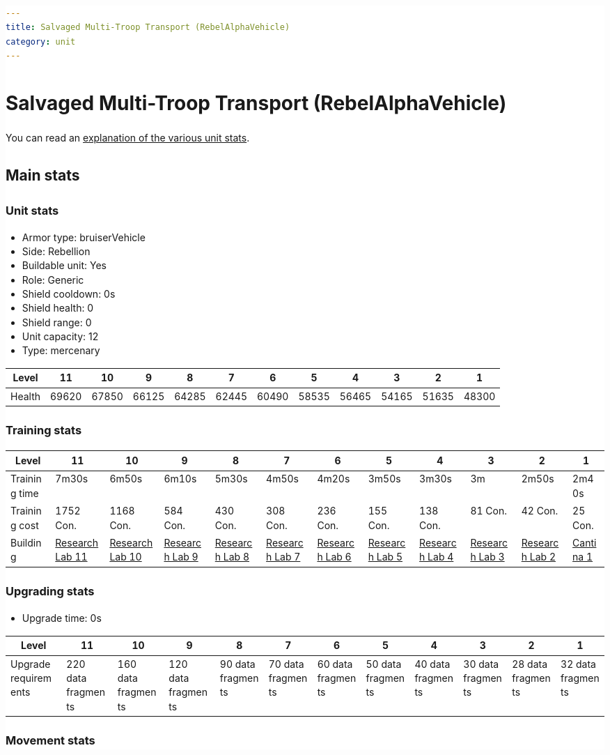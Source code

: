 ```yaml
---
title: Salvaged Multi-Troop Transport (RebelAlphaVehicle)
category: unit
---
```


# Salvaged Multi-Troop Transport (RebelAlphaVehicle)

You can read an [explanation  of the various unit stats](unitexplained.md).

## Main stats

### Unit stats

  * Armor type: bruiserVehicle
  * Side: Rebellion
  * Buildable unit: Yes
  * Role: Generic
  * Shield cooldown: 0s
  * Shield health: 0
  * Shield range: 0
  * Unit capacity: 12
  * Type: mercenary

|Level |11   |10   |9    |8    |7    |6    |5    |4    |3    |2    |1    |
|------|-----|-----|-----|-----|-----|-----|-----|-----|-----|-----|-----|
|Health|69620|67850|66125|64285|62445|60490|58535|56465|54165|51635|48300|


### Training stats

|Level        |11                                     |10                                     |9                                     |8                                     |7                                     |6                                     |5                                     |4                                     |3                                     |2                                     |1                                       |
|-------------|---------------------------------------|---------------------------------------|--------------------------------------|--------------------------------------|--------------------------------------|--------------------------------------|--------------------------------------|--------------------------------------|--------------------------------------|--------------------------------------|----------------------------------------|
|Training time|7m30s                                  |6m50s                                  |6m10s                                 |5m30s                                 |4m50s                                 |4m20s                                 |3m50s                                 |3m30s                                 |3m                                    |2m50s                                 |2m40s                                   |
|Training cost|1752 Con.                              |1168 Con.                              |584 Con.                              |430 Con.                              |308 Con.                              |236 Con.                              |155 Con.                              |138 Con.                              |81 Con.                               |42 Con.                               |25 Con.                                 |
|Building     |[Research Lab 11](rebelOffenseLab.html)|[Research Lab 10](rebelOffenseLab.html)|[Research Lab 9](rebelOffenseLab.html)|[Research Lab 8](rebelOffenseLab.html)|[Research Lab 7](rebelOffenseLab.html)|[Research Lab 6](rebelOffenseLab.html)|[Research Lab 5](rebelOffenseLab.html)|[Research Lab 4](rebelOffenseLab.html)|[Research Lab 3](rebelOffenseLab.html)|[Research Lab 2](rebelOffenseLab.html)|[Cantina 1](rebelContrabandCantina.html)|


### Upgrading stats

  * Upgrade time: 0s

|Level               |11                |10                |9                 |8                |7                |6                |5                |4                |3                |2                |1                |
|--------------------|------------------|------------------|------------------|-----------------|-----------------|-----------------|-----------------|-----------------|-----------------|-----------------|-----------------|
|Upgrade requirements|220 data fragments|160 data fragments|120 data fragments|90 data fragments|70 data fragments|60 data fragments|50 data fragments|40 data fragments|30 data fragments|28 data fragments|32 data fragments|


### Movement stats
